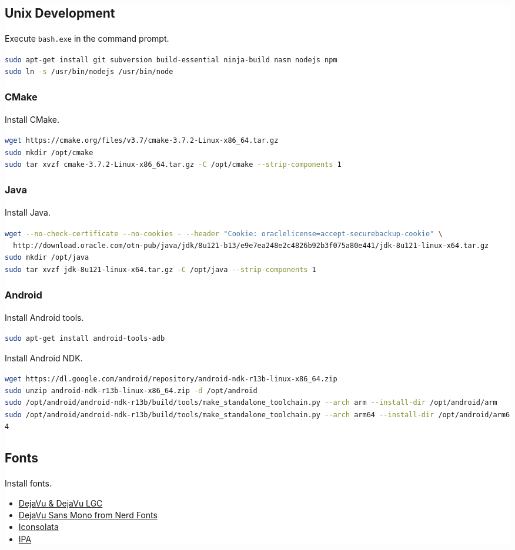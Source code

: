 ## Unix Development
Execute `bash.exe` in the command prompt.

```sh
sudo apt-get install git subversion build-essential ninja-build nasm nodejs npm
sudo ln -s /usr/bin/nodejs /usr/bin/node
```

### CMake
Install CMake.

```sh
wget https://cmake.org/files/v3.7/cmake-3.7.2-Linux-x86_64.tar.gz
sudo mkdir /opt/cmake
sudo tar xvzf cmake-3.7.2-Linux-x86_64.tar.gz -C /opt/cmake --strip-components 1
```

### Java
Install Java.

```sh
wget --no-check-certificate --no-cookies - --header "Cookie: oraclelicense=accept-securebackup-cookie" \
  http://download.oracle.com/otn-pub/java/jdk/8u121-b13/e9e7ea248e2c4826b92b3f075a80e441/jdk-8u121-linux-x64.tar.gz
sudo mkdir /opt/java
sudo tar xvzf jdk-8u121-linux-x64.tar.gz -C /opt/java --strip-components 1
```

### Android
Install Android tools.

```sh
sudo apt-get install android-tools-adb
```

Install Android NDK.

```sh
wget https://dl.google.com/android/repository/android-ndk-r13b-linux-x86_64.zip
sudo unzip android-ndk-r13b-linux-x86_64.zip -d /opt/android
sudo /opt/android/android-ndk-r13b/build/tools/make_standalone_toolchain.py --arch arm --install-dir /opt/android/arm
sudo /opt/android/android-ndk-r13b/build/tools/make_standalone_toolchain.py --arch arm64 --install-dir /opt/android/arm64
```

## Fonts
Install fonts.

* [DejaVu & DejaVu LGC](https://sourceforge.net/projects/dejavu/files/dejavu)
* [DejaVu Sans Mono from Nerd Fonts](https://github.com/ryanoasis/nerd-fonts)
* [Iconsolata](http://www.levien.com/type/myfonts/inconsolata.html)
* [IPA](http://ipafont.ipa.go.jp)
